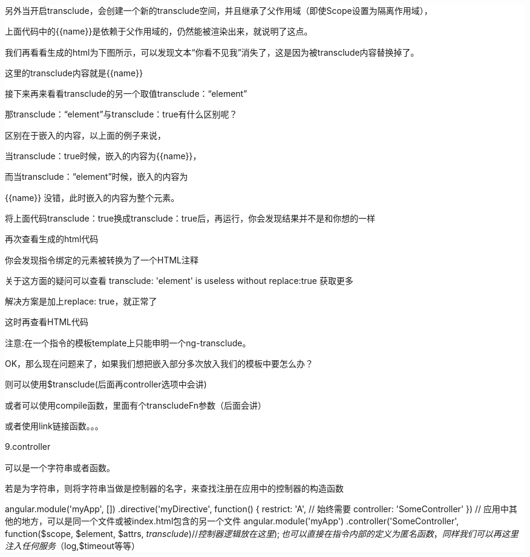 另外当开启transclude，会创建一个新的transclude空间，并且继承了父作用域（即使Scope设置为隔离作用域），

上面代码中的{{name}}是依赖于父作用域的，仍然能被渲染出来，就说明了这点。

我们再看看生成的html为下图所示，可以发现文本“你看不见我”消失了，这是因为被transclude内容替换掉了。

这里的transclude内容就是{{name}}



接下来再来看看transclude的另一个取值transclude：“element”

那transclude：“element”与transclude：true有什么区别呢？

区别在于嵌入的内容，以上面的例子来说，

当transclude：true时候，嵌入的内容为{{name}}，

而当transclude：“element”时候，嵌入的内容为

<hello-world>
   {{name}}
</hello-world>
没错，此时嵌入的内容为整个元素。

将上面代码transclude：true换成transclude：true后，再运行，你会发现结果并不是和你想的一样

再次查看生成的html代码



你会发现指令绑定的元素被转换为了一个HTML注释

关于这方面的疑问可以查看 transclude: 'element' is useless without replace:true 获取更多

解决方案是加上replace: true，就正常了

这时再查看HTML代码



 注意:在一个指令的模板template上只能申明一个ng-transclude。

OK，那么现在问题来了，如果我们想把嵌入部分多次放入我们的模板中要怎么办？

则可以使用$transclude(后面再controller选项中会讲)

或者可以使用compile函数，里面有个transcludeFn参数（后面会讲）

或者使用link链接函数。。。

9.controller

可以是一个字符串或者函数。

若是为字符串，则将字符串当做是控制器的名字，来查找注册在应用中的控制器的构造函数

angular.module('myApp', []) 
.directive('myDirective', function() { 
restrict: 'A', // 始终需要
controller: 'SomeController' 
}) 
// 应用中其他的地方，可以是同一个文件或被index.html包含的另一个文件
angular.module('myApp') 
.controller('SomeController', function($scope, $element, $attrs, $transclude) { 
// 控制器逻辑放在这里
});
也可以直接在指令内部的定义为匿名函数，同样我们可以再这里注入任何服务（$log,$timeout等等）
